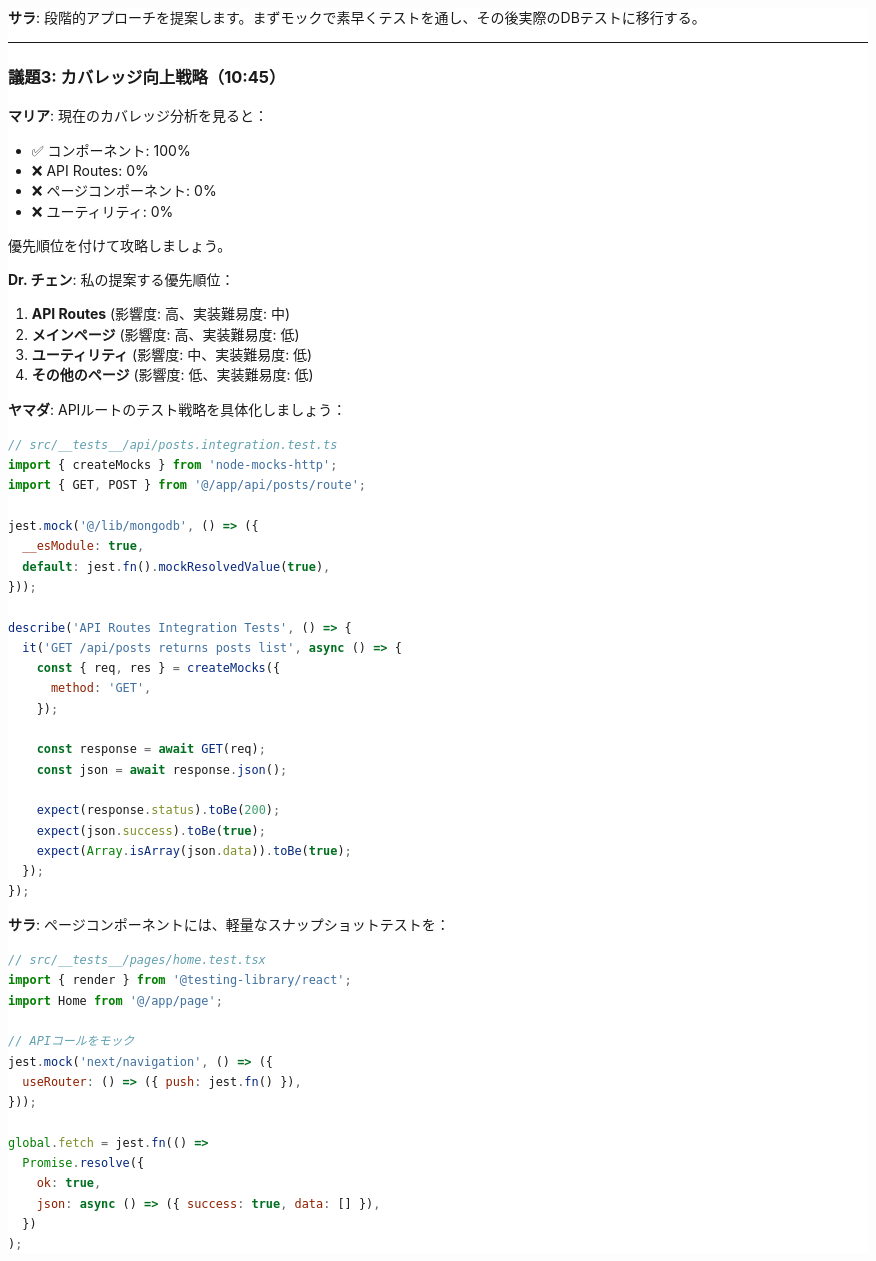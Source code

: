 **サラ**: 段階的アプローチを提案します。まずモックで素早くテストを通し、その後実際のDBテストに移行する。

---

### 議題3: カバレッジ向上戦略（10:45）

**マリア**: 現在のカバレッジ分析を見ると：
- ✅ コンポーネント: 100%
- ❌ API Routes: 0%
- ❌ ページコンポーネント: 0%
- ❌ ユーティリティ: 0%

優先順位を付けて攻略しましょう。

**Dr. チェン**: 私の提案する優先順位：
1. **API Routes** (影響度: 高、実装難易度: 中)
2. **メインページ** (影響度: 高、実装難易度: 低)
3. **ユーティリティ** (影響度: 中、実装難易度: 低)
4. **その他のページ** (影響度: 低、実装難易度: 低)

**ヤマダ**: APIルートのテスト戦略を具体化しましょう：

```javascript
// src/__tests__/api/posts.integration.test.ts
import { createMocks } from 'node-mocks-http';
import { GET, POST } from '@/app/api/posts/route';

jest.mock('@/lib/mongodb', () => ({
  __esModule: true,
  default: jest.fn().mockResolvedValue(true),
}));

describe('API Routes Integration Tests', () => {
  it('GET /api/posts returns posts list', async () => {
    const { req, res } = createMocks({
      method: 'GET',
    });

    const response = await GET(req);
    const json = await response.json();

    expect(response.status).toBe(200);
    expect(json.success).toBe(true);
    expect(Array.isArray(json.data)).toBe(true);
  });
});
```

**サラ**: ページコンポーネントには、軽量なスナップショットテストを：

```javascript
// src/__tests__/pages/home.test.tsx
import { render } from '@testing-library/react';
import Home from '@/app/page';

// APIコールをモック
jest.mock('next/navigation', () => ({
  useRouter: () => ({ push: jest.fn() }),
}));

global.fetch = jest.fn(() =>
  Promise.resolve({
    ok: true,
    json: async () => ({ success: true, data: [] }),
  })
);

```